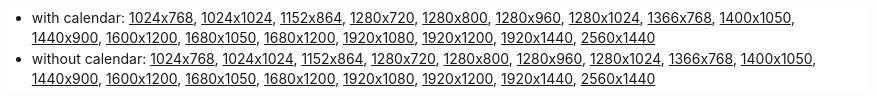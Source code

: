 *   with calendar: [1024x768](https://smashingmagazine.com/files/wallpapers/dec-16/christmas-fail/cal/dec-16-christmas-fail-cal-1024x768.jpg "Christmas Fail - 1024x768"), [1024x1024](https://smashingmagazine.com/files/wallpapers/dec-16/christmas-fail/cal/dec-16-christmas-fail-cal-1024x1024.jpg "Christmas Fail - 1024x1024"), [1152x864](https://smashingmagazine.com/files/wallpapers/dec-16/christmas-fail/cal/dec-16-christmas-fail-cal-1152x864.jpg "Christmas Fail - 1152x864"), [1280x720](https://smashingmagazine.com/files/wallpapers/dec-16/christmas-fail/cal/dec-16-christmas-fail-cal-1280x720.jpg "Christmas Fail - 1280x720"), [1280x800](https://smashingmagazine.com/files/wallpapers/dec-16/christmas-fail/cal/dec-16-christmas-fail-cal-1280x800.jpg "Christmas Fail - 1280x800"), [1280x960](https://smashingmagazine.com/files/wallpapers/dec-16/christmas-fail/cal/dec-16-christmas-fail-cal-1280x960.jpg "Christmas Fail - 1280x960"), [1280x1024](https://smashingmagazine.com/files/wallpapers/dec-16/christmas-fail/cal/dec-16-christmas-fail-cal-1280x1024.jpg "Christmas Fail - 1280x1024"), [1366x768](https://smashingmagazine.com/files/wallpapers/dec-16/christmas-fail/cal/dec-16-christmas-fail-cal-1366x768.jpg "Christmas Fail - 1366x768"), [1400x1050](https://smashingmagazine.com/files/wallpapers/dec-16/christmas-fail/cal/dec-16-christmas-fail-cal-1400x1050.jpg "Christmas Fail - 1400x1050"), [1440x900](https://smashingmagazine.com/files/wallpapers/dec-16/christmas-fail/cal/dec-16-christmas-fail-cal-1440x900.jpg "Christmas Fail - 1440x900"), [1600x1200](https://smashingmagazine.com/files/wallpapers/dec-16/christmas-fail/cal/dec-16-christmas-fail-cal-1600x1200.jpg "Christmas Fail - 1600x1200"), [1680x1050](https://smashingmagazine.com/files/wallpapers/dec-16/christmas-fail/cal/dec-16-christmas-fail-cal-1680x1050.jpg "Christmas Fail - 1680x1050"), [1680x1200](https://smashingmagazine.com/files/wallpapers/dec-16/christmas-fail/cal/dec-16-christmas-fail-cal-1680x1200.jpg "Christmas Fail - 1680x1200"), [1920x1080](https://smashingmagazine.com/files/wallpapers/dec-16/christmas-fail/cal/dec-16-christmas-fail-cal-1920x1080.jpg "Christmas Fail - 1920x1080"), [1920x1200](https://smashingmagazine.com/files/wallpapers/dec-16/christmas-fail/cal/dec-16-christmas-fail-cal-1920x1200.jpg "Christmas Fail - 1920x1200"), [1920x1440](https://smashingmagazine.com/files/wallpapers/dec-16/christmas-fail/cal/dec-16-christmas-fail-cal-1920x1440.jpg "Christmas Fail - 1920x1440"), [2560x1440](https://smashingmagazine.com/files/wallpapers/dec-16/christmas-fail/cal/dec-16-christmas-fail-cal-2560x1440.jpg "Christmas Fail - 2560x1440")
*   without calendar: [1024x768](https://smashingmagazine.com/files/wallpapers/dec-16/christmas-fail/nocal/dec-16-christmas-fail-nocal-1024x768.jpg "Christmas Fail - 1024x768"), [1024x1024](https://smashingmagazine.com/files/wallpapers/dec-16/christmas-fail/nocal/dec-16-christmas-fail-nocal-1024x1024.jpg "Christmas Fail - 1024x1024"), [1152x864](https://smashingmagazine.com/files/wallpapers/dec-16/christmas-fail/nocal/dec-16-christmas-fail-nocal-1152x864.jpg "Christmas Fail - 1152x864"), [1280x720](https://smashingmagazine.com/files/wallpapers/dec-16/christmas-fail/nocal/dec-16-christmas-fail-nocal-1280x720.jpg "Christmas Fail - 1280x720"), [1280x800](https://smashingmagazine.com/files/wallpapers/dec-16/christmas-fail/nocal/dec-16-christmas-fail-nocal-1280x800.jpg "Christmas Fail - 1280x800"), [1280x960](https://smashingmagazine.com/files/wallpapers/dec-16/christmas-fail/nocal/dec-16-christmas-fail-nocal-1280x960.jpg "Christmas Fail - 1280x960"), [1280x1024](https://smashingmagazine.com/files/wallpapers/dec-16/christmas-fail/nocal/dec-16-christmas-fail-nocal-1280x1024.jpg "Christmas Fail - 1280x1024"), [1366x768](https://smashingmagazine.com/files/wallpapers/dec-16/christmas-fail/nocal/dec-16-christmas-fail-nocal-1366x768.jpg "Christmas Fail - 1366x768"), [1400x1050](https://smashingmagazine.com/files/wallpapers/dec-16/christmas-fail/nocal/dec-16-christmas-fail-nocal-1400x1050.jpg "Christmas Fail - 1400x1050"), [1440x900](https://smashingmagazine.com/files/wallpapers/dec-16/christmas-fail/nocal/dec-16-christmas-fail-nocal-1440x900.jpg "Christmas Fail - 1440x900"), [1600x1200](https://smashingmagazine.com/files/wallpapers/dec-16/christmas-fail/nocal/dec-16-christmas-fail-nocal-1600x1200.jpg "Christmas Fail - 1600x1200"), [1680x1050](https://smashingmagazine.com/files/wallpapers/dec-16/christmas-fail/nocal/dec-16-christmas-fail-nocal-1680x1050.jpg "Christmas Fail - 1680x1050"), [1680x1200](https://smashingmagazine.com/files/wallpapers/dec-16/christmas-fail/nocal/dec-16-christmas-fail-nocal-1680x1200.jpg "Christmas Fail - 1680x1200"), [1920x1080](https://smashingmagazine.com/files/wallpapers/dec-16/christmas-fail/nocal/dec-16-christmas-fail-nocal-1920x1080.jpg "Christmas Fail - 1920x1080"), [1920x1200](https://smashingmagazine.com/files/wallpapers/dec-16/christmas-fail/nocal/dec-16-christmas-fail-nocal-1920x1200.jpg "Christmas Fail - 1920x1200"), [1920x1440](https://smashingmagazine.com/files/wallpapers/dec-16/christmas-fail/nocal/dec-16-christmas-fail-nocal-1920x1440.jpg "Christmas Fail - 1920x1440"), [2560x1440](https://smashingmagazine.com/files/wallpapers/dec-16/christmas-fail/nocal/dec-16-christmas-fail-nocal-2560x1440.jpg "Christmas Fail - 2560x1440")
